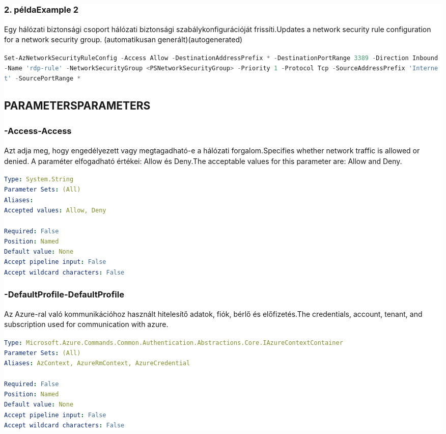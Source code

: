 ### <span data-ttu-id="153eb-116">2. példa</span><span class="sxs-lookup"><span data-stu-id="153eb-116">Example 2</span></span>

<span data-ttu-id="153eb-117">Egy hálózati biztonsági csoport hálózati biztonsági szabálykonfigurációját frissíti.</span><span class="sxs-lookup"><span data-stu-id="153eb-117">Updates a network security rule configuration for a network security group.</span></span> <span data-ttu-id="153eb-118">(automatikusan generált)</span><span class="sxs-lookup"><span data-stu-id="153eb-118">(autogenerated)</span></span>


```powershell
Set-AzNetworkSecurityRuleConfig -Access Allow -DestinationAddressPrefix * -DestinationPortRange 3389 -Direction Inbound -Name 'rdp-rule' -NetworkSecurityGroup <PSNetworkSecurityGroup> -Priority 1 -Protocol Tcp -SourceAddressPrefix 'Internet' -SourcePortRange *
```

## <span data-ttu-id="153eb-119">PARAMETERS</span><span class="sxs-lookup"><span data-stu-id="153eb-119">PARAMETERS</span></span>

### <span data-ttu-id="153eb-120">-Access</span><span class="sxs-lookup"><span data-stu-id="153eb-120">-Access</span></span>
<span data-ttu-id="153eb-121">Azt adja meg, hogy engedélyezett vagy megtagadható-e a hálózati forgalom.</span><span class="sxs-lookup"><span data-stu-id="153eb-121">Specifies whether network traffic is allowed or denied.</span></span> <span data-ttu-id="153eb-122">A paraméter elfogadható értékei: Allow és Deny.</span><span class="sxs-lookup"><span data-stu-id="153eb-122">The acceptable values for this parameter are: Allow and Deny.</span></span>

```yaml
Type: System.String
Parameter Sets: (All)
Aliases:
Accepted values: Allow, Deny

Required: False
Position: Named
Default value: None
Accept pipeline input: False
Accept wildcard characters: False
```

### <span data-ttu-id="153eb-123">-DefaultProfile</span><span class="sxs-lookup"><span data-stu-id="153eb-123">-DefaultProfile</span></span>
<span data-ttu-id="153eb-124">Az Azure-ral való kommunikációhoz használt hitelesítő adatok, fiók, bérlő és előfizetés.</span><span class="sxs-lookup"><span data-stu-id="153eb-124">The credentials, account, tenant, and subscription used for communication with azure.</span></span>

```yaml
Type: Microsoft.Azure.Commands.Common.Authentication.Abstractions.Core.IAzureContextContainer
Parameter Sets: (All)
Aliases: AzContext, AzureRmContext, AzureCredential

Required: False
Position: Named
Default value: None
Accept pipeline input: False
Accept wildcard characters: False
```
